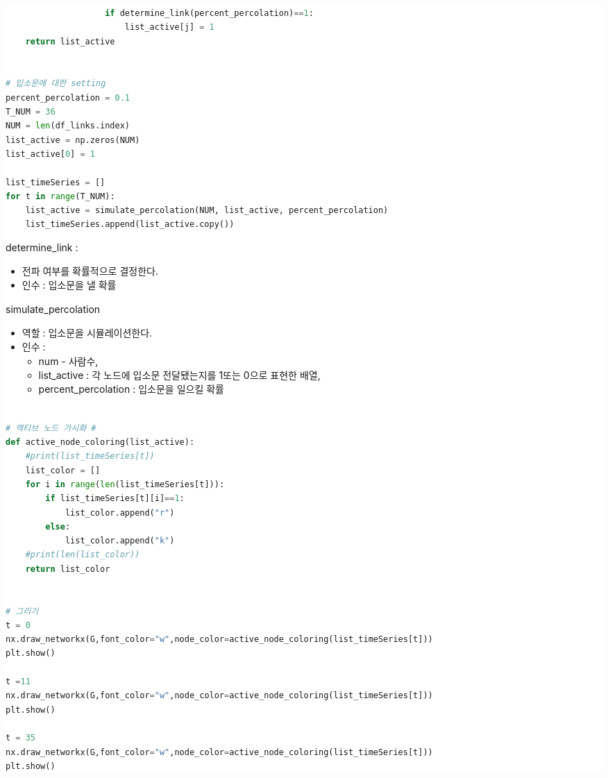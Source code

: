 ```python
                    if determine_link(percent_percolation)==1:
                        list_active[j] = 1
    return list_active


# 입소문에 대한 setting
percent_percolation = 0.1
T_NUM = 36
NUM = len(df_links.index)
list_active = np.zeros(NUM)
list_active[0] = 1

list_timeSeries = []
for t in range(T_NUM):
    list_active = simulate_percolation(NUM, list_active, percent_percolation)
    list_timeSeries.append(list_active.copy())
```
determine_link : 
- 전파 여부를 확률적으로 결정한다.
- 인수 : 입소문을 낼 확률

simulate_percolation
- 역할 : 입소문을 시뮬레이션한다.
- 인수 : 
    - num - 사람수, 
    - list_active : 각 노드에 입소문 전달됐는지를 1또는 0으로 표현한 배열, 
    - percent_percolation : 입소문을 일으킬 확률

```python

# 액티브 노드 가시화 #
def active_node_coloring(list_active):
    #print(list_timeSeries[t])
    list_color = []
    for i in range(len(list_timeSeries[t])):
        if list_timeSeries[t][i]==1:
            list_color.append("r")
        else:
            list_color.append("k")
    #print(len(list_color))
    return list_color


# 그리기
t = 0
nx.draw_networkx(G,font_color="w",node_color=active_node_coloring(list_timeSeries[t]))
plt.show()

t =11
nx.draw_networkx(G,font_color="w",node_color=active_node_coloring(list_timeSeries[t]))
plt.show()

t = 35
nx.draw_networkx(G,font_color="w",node_color=active_node_coloring(list_timeSeries[t]))
plt.show()
```